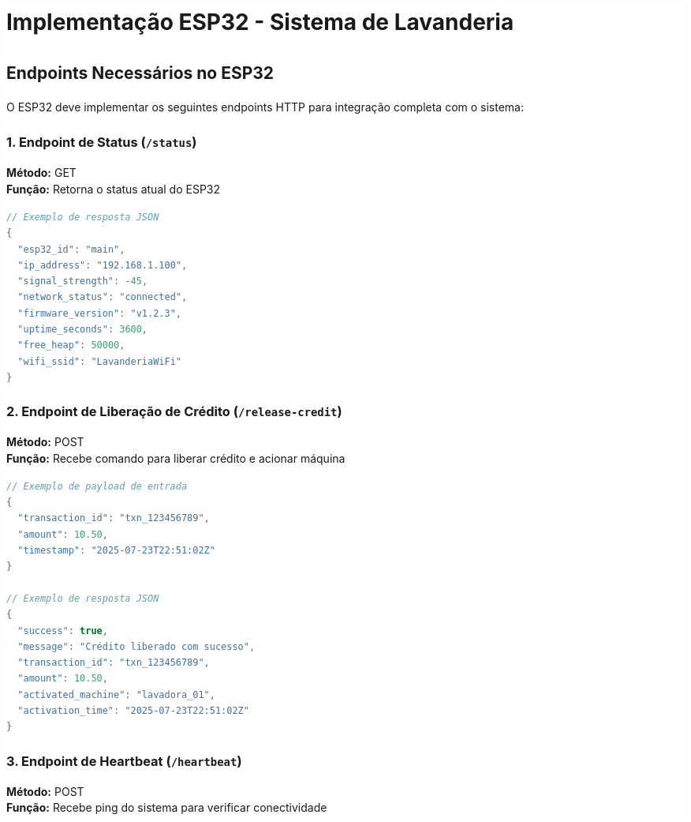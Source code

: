 # Implementação ESP32 - Sistema de Lavanderia

## Endpoints Necessários no ESP32

O ESP32 deve implementar os seguintes endpoints HTTP para integração completa com o sistema:

### 1. Endpoint de Status (`/status`)
**Método:** GET  
**Função:** Retorna o status atual do ESP32

```cpp
// Exemplo de resposta JSON
{
  "esp32_id": "main",
  "ip_address": "192.168.1.100",
  "signal_strength": -45,
  "network_status": "connected",
  "firmware_version": "v1.2.3",
  "uptime_seconds": 3600,
  "free_heap": 50000,
  "wifi_ssid": "LavanderiaWiFi"
}
```

### 2. Endpoint de Liberação de Crédito (`/release-credit`)
**Método:** POST  
**Função:** Recebe comando para liberar crédito e acionar máquina

```cpp
// Exemplo de payload de entrada
{
  "transaction_id": "txn_123456789",
  "amount": 10.50,
  "timestamp": "2025-07-23T22:51:02Z"
}

// Exemplo de resposta JSON
{
  "success": true,
  "message": "Crédito liberado com sucesso",
  "transaction_id": "txn_123456789",
  "amount": 10.50,
  "activated_machine": "lavadora_01",
  "activation_time": "2025-07-23T22:51:02Z"
}
```

### 3. Endpoint de Heartbeat (`/heartbeat`)
**Método:** POST  
**Função:** Recebe ping do sistema para verificar conectividade
